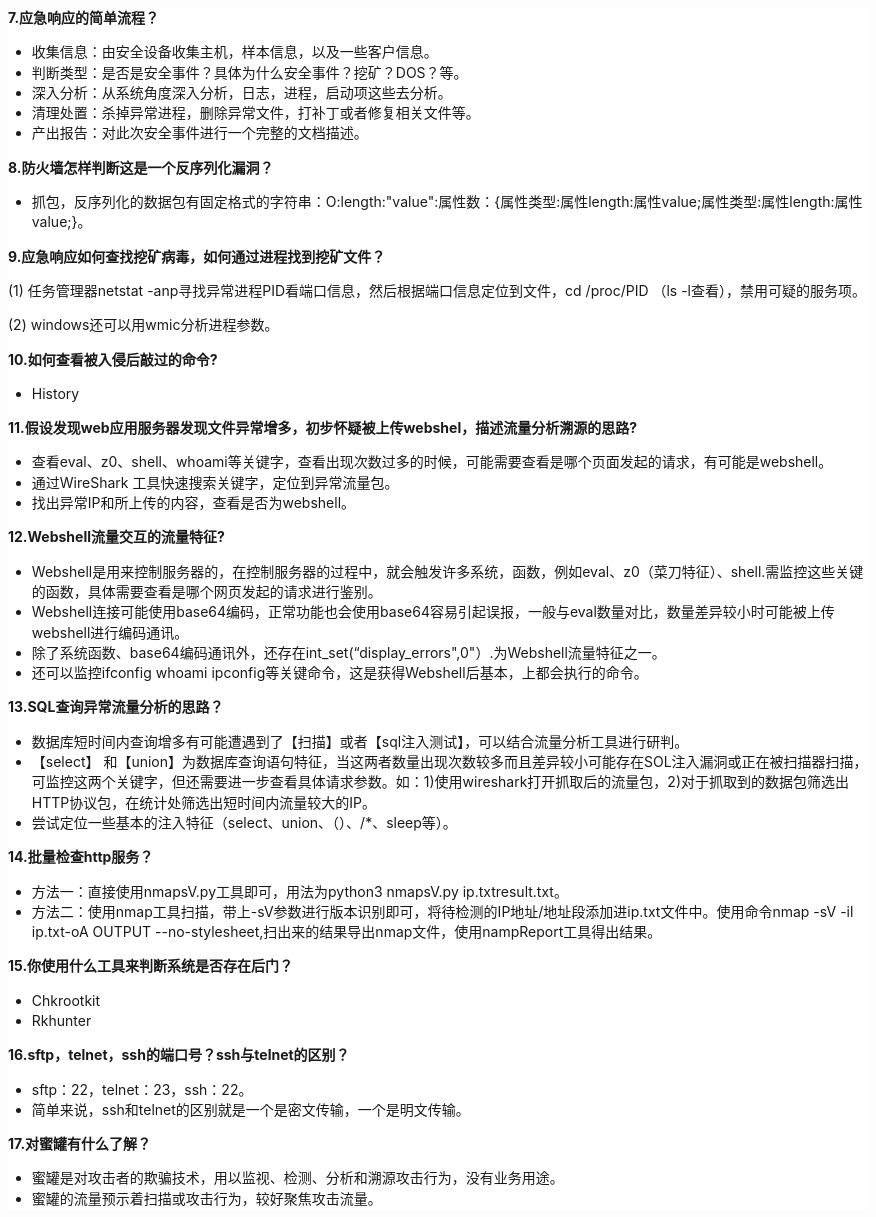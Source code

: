 **7.应急响应的简单流程？**

- 收集信息：由安全设备收集主机，样本信息，以及一些客户信息。
- 判断类型：是否是安全事件？具体为什么安全事件？挖矿？DOS？等。
- 深入分析：从系统角度深入分析，日志，进程，启动项这些去分析。
- 清理处置：杀掉异常进程，删除异常文件，打补丁或者修复相关文件等。
- 产出报告：对此次安全事件进行一个完整的文档描述。

**8.防火墙怎样判断这是一个反序列化漏洞？**

- 抓包，反序列化的数据包有固定格式的字符串：O:length:"value":属性数：{属性类型:属性length:属性value;属性类型:属性length:属性value;}。

**9.应急响应如何查找挖矿病毒，如何通过进程找到挖矿文件？**

(1) 任务管理器netstat -anp寻找异常进程PID看端口信息，然后根据端口信息定位到文件，cd /proc/PID （ls -l查看），禁用可疑的服务项。

(2) windows还可以用wmic分析进程参数。

**10.如何查看被入侵后敲过的命令?**

- History

**11.假设发现web应用服务器发现文件异常增多，初步怀疑被上传webshel，描述流量分析溯源的思路?**

- 查看eval、z0、shell、whoami等关键字，查看出现次数过多的时候，可能需要查看是哪个页面发起的请求，有可能是webshell。
- 通过WireShark 工具快速搜索关键字，定位到异常流量包。
- 找出异常IP和所上传的内容，查看是否为webshell。

**12.Webshell流量交互的流量特征?**

- Webshell是用来控制服务器的，在控制服务器的过程中，就会触发许多系统，函数，例如eval、z0（菜刀特征）、shell.需监控这些关键的函数，具体需要查看是哪个网页发起的请求进行鉴别。
- Webshell连接可能使用base64编码，正常功能也会使用base64容易引起误报，一般与eval数量对比，数量差异较小时可能被上传webshell进行编码通讯。
- 除了系统函数、base64编码通讯外，还存在int_set(“display_errors",0"）.为Webshell流量特征之一。
- 还可以监控ifconfig whoami ipconfig等关键命令，这是获得Webshell后基本，上都会执行的命令。

**13.SQL查询异常流量分析的思路？**

- 数据库短时间内查询增多有可能遭遇到了【扫描】或者【sql注入测试】，可以结合流量分析工具进行研判。
- 【select】 和【union】为数据库查询语句特征，当这两者数量出现次数较多而且差异较小可能存在SOL注入漏洞或正在被扫描器扫描，可监控这两个关键字，但还需要进一步查看具体请求参数。如：1)使用wireshark打开抓取后的流量包，2)对于抓取到的数据包筛选出HTTP协议包，在统计处筛选出短时间内流量较大的IP。
- 尝试定位一些基本的注入特征（select、union、（）、/*、sleep等）。

**14.批量检查http服务？**

- 方法一：直接使用nmapsV.py工具即可，用法为python3 nmapsV.py ip.txtresult.txt。
- 方法二：使用nmap工具扫描，带上-sV参数进行版本识别即可，将待检测的IP地址/地址段添加进ip.txt文件中。使用命令nmap -sV -il ip.txt-oA OUTPUT --no-stylesheet,扫出来的结果导出nmap文件，使用nampReport工具得出结果。

**15.你使用什么工具来判断系统是否存在后门？**

- Chkrootkit
- Rkhunter

**16.sftp，telnet，ssh的端口号？ssh与telnet的区别？**

- sftp：22，telnet：23，ssh：22。
- 简单来说，ssh和telnet的区别就是一个是密文传输，一个是明文传输。

**17.对蜜罐有什么了解？**

- 蜜罐是对攻击者的欺骗技术，用以监视、检测、分析和溯源攻击行为，没有业务用途。
- 蜜罐的流量预示着扫描或攻击行为，较好聚焦攻击流量。
